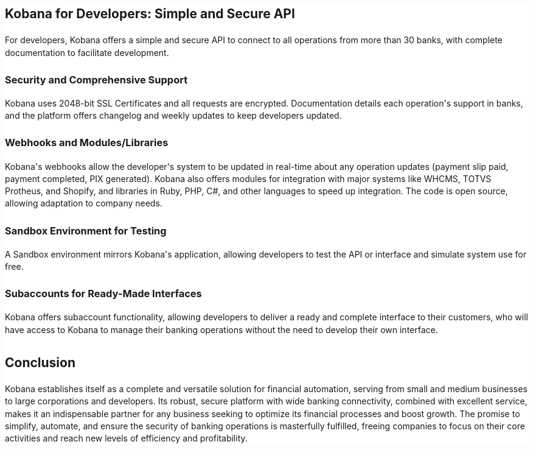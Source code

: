 ## Kobana for Developers: Simple and Secure API

For developers, Kobana offers a simple and secure API to connect to all operations from more than 30 banks, with complete documentation to facilitate development.

### Security and Comprehensive Support

Kobana uses 2048-bit SSL Certificates and all requests are encrypted. Documentation details each operation's support in banks, and the platform offers changelog and weekly updates to keep developers updated.

### Webhooks and Modules/Libraries

Kobana's webhooks allow the developer's system to be updated in real-time about any operation updates (payment slip paid, payment completed, PIX generated). Kobana also offers modules for integration with major systems like WHCMS, TOTVS Protheus, and Shopify, and libraries in Ruby, PHP, C#, and other languages to speed up integration. The code is open source, allowing adaptation to company needs.

### Sandbox Environment for Testing

A Sandbox environment mirrors Kobana's application, allowing developers to test the API or interface and simulate system use for free.

### Subaccounts for Ready-Made Interfaces

Kobana offers subaccount functionality, allowing developers to deliver a ready and complete interface to their customers, who will have access to Kobana to manage their banking operations without the need to develop their own interface.

## Conclusion

Kobana establishes itself as a complete and versatile solution for financial automation, serving from small and medium businesses to large corporations and developers. Its robust, secure platform with wide banking connectivity, combined with excellent service, makes it an indispensable partner for any business seeking to optimize its financial processes and boost growth. The promise to simplify, automate, and ensure the security of banking operations is masterfully fulfilled, freeing companies to focus on their core activities and reach new levels of efficiency and profitability.